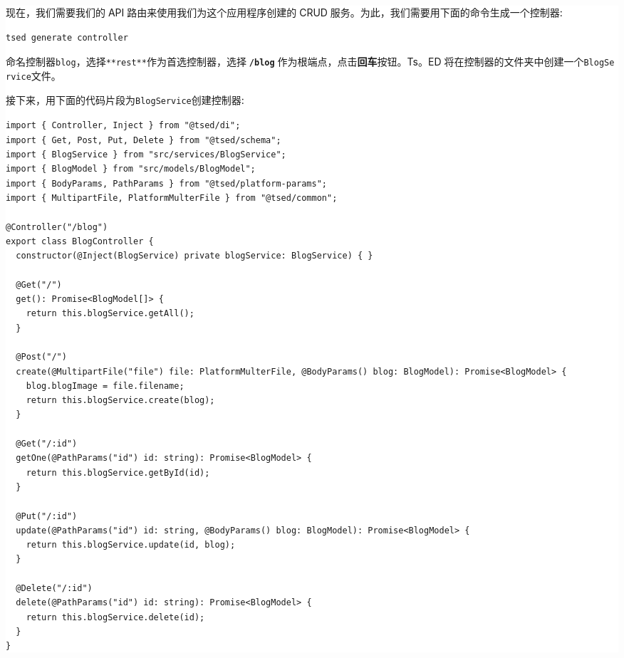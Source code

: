 现在，我们需要我们的 API 路由来使用我们为这个应用程序创建的 CRUD 服务。为此，我们需要用下面的命令生成一个控制器:

```
tsed generate controller

```

命名控制器`blog`，选择`**rest**`作为首选控制器，选择 **`/blog`** 作为根端点，点击**回车**按钮。Ts。ED 将在控制器的文件夹中创建一个`BlogService`文件。

接下来，用下面的代码片段为`BlogService`创建控制器:

```
import { Controller, Inject } from "@tsed/di";
import { Get, Post, Put, Delete } from "@tsed/schema";
import { BlogService } from "src/services/BlogService";
import { BlogModel } from "src/models/BlogModel";
import { BodyParams, PathParams } from "@tsed/platform-params";
import { MultipartFile, PlatformMulterFile } from "@tsed/common";

@Controller("/blog")
export class BlogController {
  constructor(@Inject(BlogService) private blogService: BlogService) { }

  @Get("/")
  get(): Promise<BlogModel[]> {
    return this.blogService.getAll();
  }

  @Post("/")
  create(@MultipartFile("file") file: PlatformMulterFile, @BodyParams() blog: BlogModel): Promise<BlogModel> {
    blog.blogImage = file.filename;
    return this.blogService.create(blog);
  }

  @Get("/:id")
  getOne(@PathParams("id") id: string): Promise<BlogModel> {
    return this.blogService.getById(id);
  }

  @Put("/:id")
  update(@PathParams("id") id: string, @BodyParams() blog: BlogModel): Promise<BlogModel> {
    return this.blogService.update(id, blog);
  }

  @Delete("/:id")
  delete(@PathParams("id") id: string): Promise<BlogModel> {
    return this.blogService.delete(id);
  }
}

```
